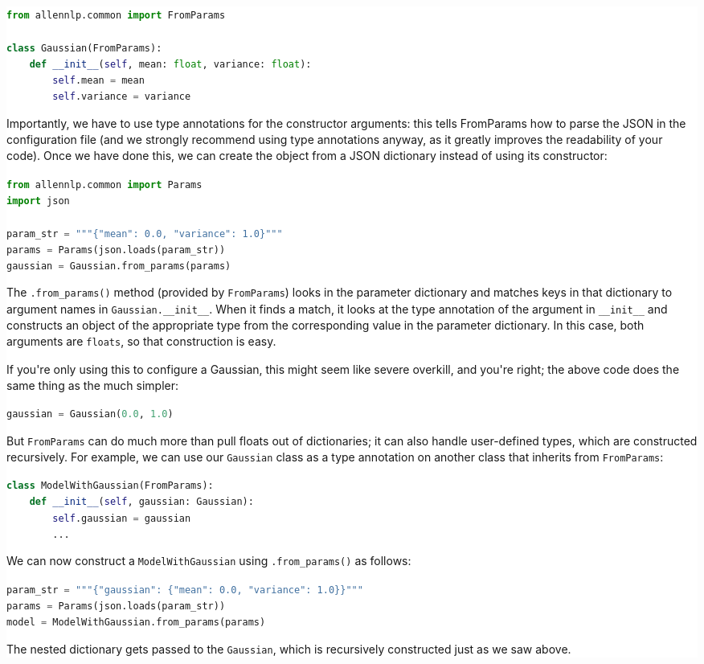 ```python
from allennlp.common import FromParams

class Gaussian(FromParams):
    def __init__(self, mean: float, variance: float):
        self.mean = mean
        self.variance = variance
```

Importantly, we have to use type annotations for the constructor arguments: this tells FromParams
how to parse the JSON in the configuration file (and we strongly recommend using type annotations
anyway, as it greatly improves the readability of your code). Once we have done this, we can create
the object from a JSON dictionary instead of using its constructor:

```python
from allennlp.common import Params
import json

param_str = """{"mean": 0.0, "variance": 1.0}"""
params = Params(json.loads(param_str))
gaussian = Gaussian.from_params(params)
```

The `.from_params()` method (provided by `FromParams`) looks in the parameter dictionary and matches
keys in that dictionary to argument names in `Gaussian.__init__`.  When it finds a match, it looks
at the type annotation of the argument in `__init__` and constructs an object of the appropriate
type from the corresponding value in the parameter dictionary.  In this case, both arguments are
`floats`, so that construction is easy.

If you're only using this to configure a Gaussian, this might seem like severe overkill, and you're
right; the above code does the same thing as the much simpler:

```python
gaussian = Gaussian(0.0, 1.0)
```

But `FromParams` can do much more than pull floats out of dictionaries; it can also handle
user-defined types, which are constructed recursively.  For example, we can use our `Gaussian`
class as a type annotation on another class that inherits from `FromParams`:

```python
class ModelWithGaussian(FromParams):
    def __init__(self, gaussian: Gaussian):
        self.gaussian = gaussian
        ...
```

We can now construct a `ModelWithGaussian` using `.from_params()` as follows:

```python
param_str = """{"gaussian": {"mean": 0.0, "variance": 1.0}}"""
params = Params(json.loads(param_str))
model = ModelWithGaussian.from_params(params)
```

The nested dictionary gets passed to the `Gaussian`, which is recursively constructed just as we saw
above.
